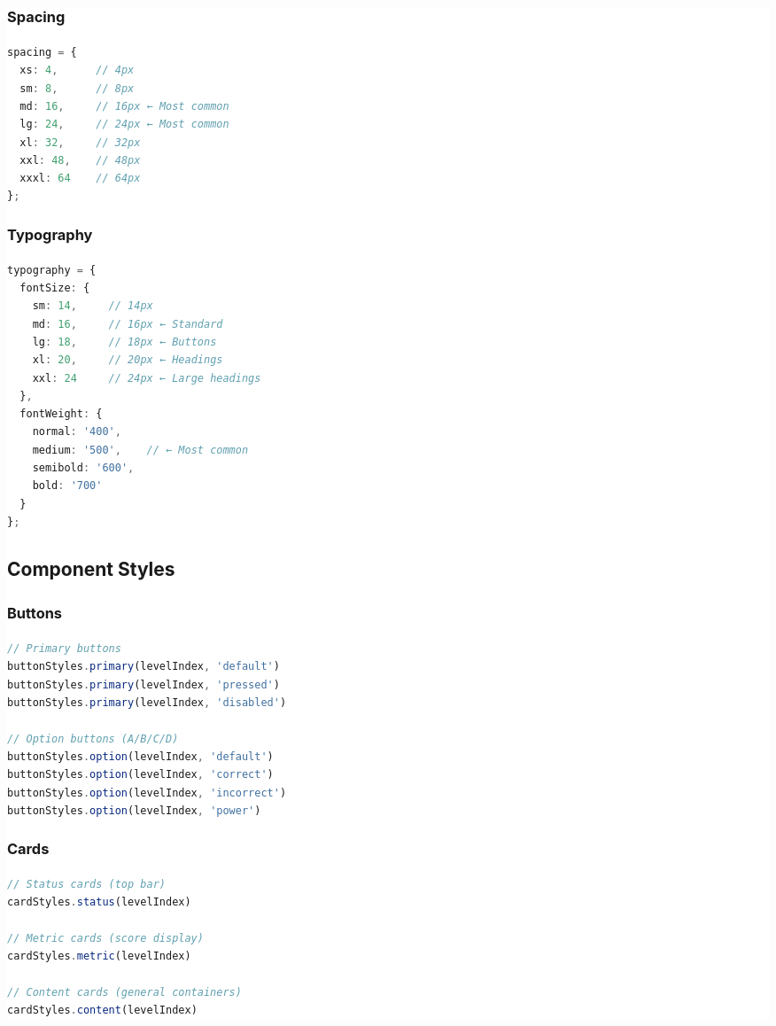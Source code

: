 ### Spacing
```typescript
spacing = {
  xs: 4,      // 4px
  sm: 8,      // 8px
  md: 16,     // 16px ← Most common
  lg: 24,     // 24px ← Most common
  xl: 32,     // 32px
  xxl: 48,    // 48px
  xxxl: 64    // 64px
};
```

### Typography
```typescript
typography = {
  fontSize: {
    sm: 14,     // 14px
    md: 16,     // 16px ← Standard
    lg: 18,     // 18px ← Buttons
    xl: 20,     // 20px ← Headings
    xxl: 24     // 24px ← Large headings
  },
  fontWeight: {
    normal: '400',
    medium: '500',    // ← Most common
    semibold: '600',
    bold: '700'
  }
};
```

## Component Styles

### Buttons
```typescript
// Primary buttons
buttonStyles.primary(levelIndex, 'default')
buttonStyles.primary(levelIndex, 'pressed')
buttonStyles.primary(levelIndex, 'disabled')

// Option buttons (A/B/C/D)
buttonStyles.option(levelIndex, 'default')
buttonStyles.option(levelIndex, 'correct')
buttonStyles.option(levelIndex, 'incorrect')
buttonStyles.option(levelIndex, 'power')
```

### Cards
```typescript
// Status cards (top bar)
cardStyles.status(levelIndex)

// Metric cards (score display)
cardStyles.metric(levelIndex)

// Content cards (general containers)
cardStyles.content(levelIndex)
```
